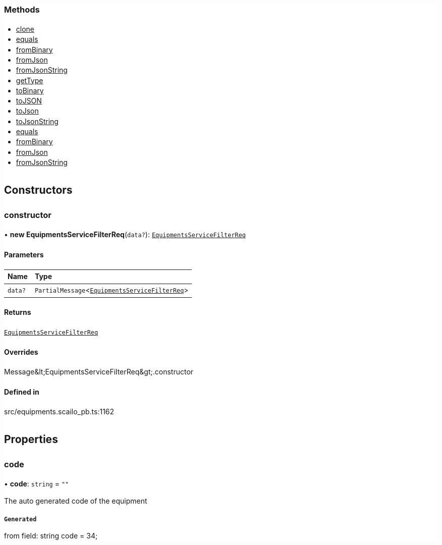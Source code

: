 ### Methods

- [clone](EquipmentsServiceFilterReq.md#clone)
- [equals](EquipmentsServiceFilterReq.md#equals)
- [fromBinary](EquipmentsServiceFilterReq.md#frombinary)
- [fromJson](EquipmentsServiceFilterReq.md#fromjson)
- [fromJsonString](EquipmentsServiceFilterReq.md#fromjsonstring)
- [getType](EquipmentsServiceFilterReq.md#gettype)
- [toBinary](EquipmentsServiceFilterReq.md#tobinary)
- [toJSON](EquipmentsServiceFilterReq.md#tojson)
- [toJson](EquipmentsServiceFilterReq.md#tojson-1)
- [toJsonString](EquipmentsServiceFilterReq.md#tojsonstring)
- [equals](EquipmentsServiceFilterReq.md#equals-1)
- [fromBinary](EquipmentsServiceFilterReq.md#frombinary-1)
- [fromJson](EquipmentsServiceFilterReq.md#fromjson-1)
- [fromJsonString](EquipmentsServiceFilterReq.md#fromjsonstring-1)

## Constructors

### constructor

• **new EquipmentsServiceFilterReq**(`data?`): [`EquipmentsServiceFilterReq`](EquipmentsServiceFilterReq.md)

#### Parameters

| Name | Type |
| :------ | :------ |
| `data?` | `PartialMessage`\<[`EquipmentsServiceFilterReq`](EquipmentsServiceFilterReq.md)\> |

#### Returns

[`EquipmentsServiceFilterReq`](EquipmentsServiceFilterReq.md)

#### Overrides

Message\&lt;EquipmentsServiceFilterReq\&gt;.constructor

#### Defined in

src/equipments.scailo_pb.ts:1162

## Properties

### code

• **code**: `string` = `""`

The auto generated code of the equipment

**`Generated`**

from field: string code = 34;
